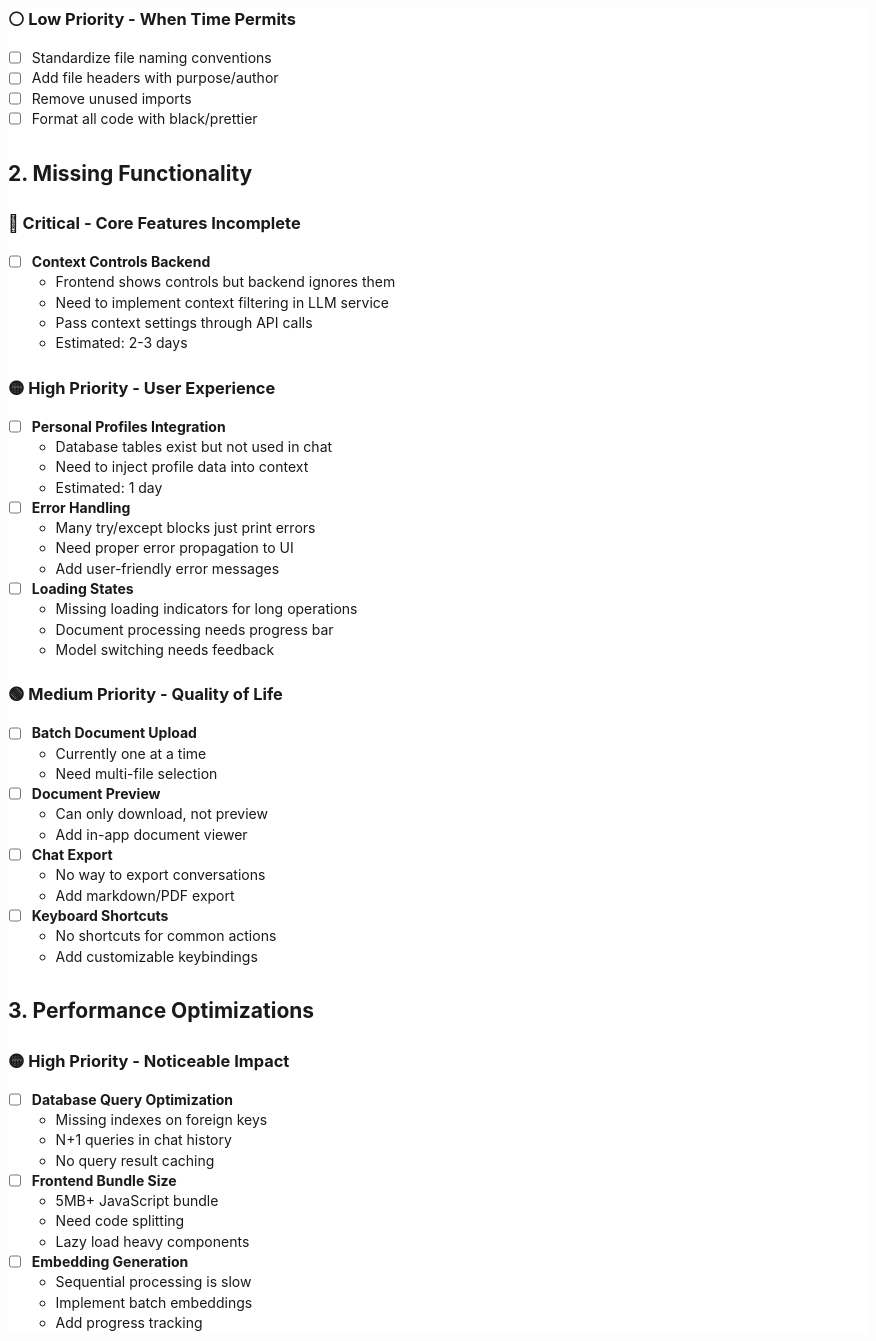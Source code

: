 ### ⚪ Low Priority - When Time Permits
- [ ] Standardize file naming conventions
- [ ] Add file headers with purpose/author
- [ ] Remove unused imports
- [ ] Format all code with black/prettier

## 2. Missing Functionality

### 🔴 Critical - Core Features Incomplete
- [ ] **Context Controls Backend**
  - Frontend shows controls but backend ignores them
  - Need to implement context filtering in LLM service
  - Pass context settings through API calls
  - Estimated: 2-3 days

### 🟡 High Priority - User Experience
- [ ] **Personal Profiles Integration**
  - Database tables exist but not used in chat
  - Need to inject profile data into context
  - Estimated: 1 day
- [ ] **Error Handling**
  - Many try/except blocks just print errors
  - Need proper error propagation to UI
  - Add user-friendly error messages
- [ ] **Loading States**
  - Missing loading indicators for long operations
  - Document processing needs progress bar
  - Model switching needs feedback

### 🟢 Medium Priority - Quality of Life
- [ ] **Batch Document Upload**
  - Currently one at a time
  - Need multi-file selection
- [ ] **Document Preview**
  - Can only download, not preview
  - Add in-app document viewer
- [ ] **Chat Export**
  - No way to export conversations
  - Add markdown/PDF export
- [ ] **Keyboard Shortcuts**
  - No shortcuts for common actions
  - Add customizable keybindings

## 3. Performance Optimizations

### 🟡 High Priority - Noticeable Impact
- [ ] **Database Query Optimization**
  - Missing indexes on foreign keys
  - N+1 queries in chat history
  - No query result caching
- [ ] **Frontend Bundle Size**
  - 5MB+ JavaScript bundle
  - Need code splitting
  - Lazy load heavy components
- [ ] **Embedding Generation**
  - Sequential processing is slow
  - Implement batch embeddings
  - Add progress tracking
